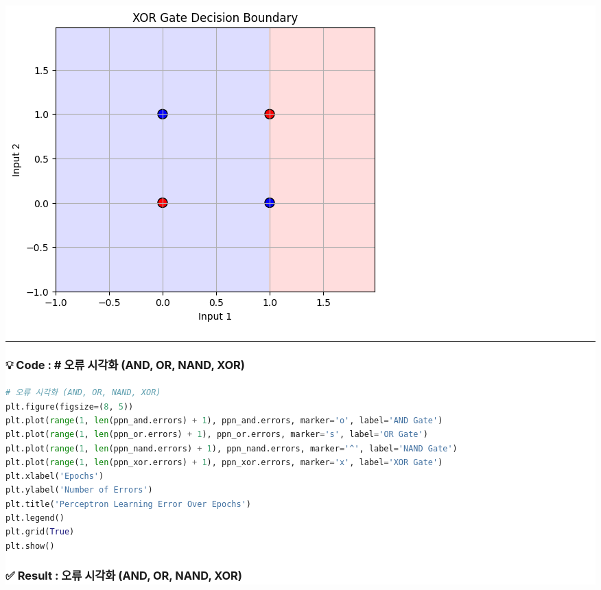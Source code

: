![alt text](<../../../assets/img/Linux/XOR 게이트 결정 경계 시각화.png> "XOR 게이트 결정 경계 시각화")

---

### 💡 Code : # 오류 시각화 (AND, OR, NAND, XOR)

```py
# 오류 시각화 (AND, OR, NAND, XOR)
plt.figure(figsize=(8, 5))
plt.plot(range(1, len(ppn_and.errors) + 1), ppn_and.errors, marker='o', label='AND Gate')
plt.plot(range(1, len(ppn_or.errors) + 1), ppn_or.errors, marker='s', label='OR Gate')
plt.plot(range(1, len(ppn_nand.errors) + 1), ppn_nand.errors, marker='^', label='NAND Gate')
plt.plot(range(1, len(ppn_xor.errors) + 1), ppn_xor.errors, marker='x', label='XOR Gate')
plt.xlabel('Epochs')
plt.ylabel('Number of Errors')
plt.title('Perceptron Learning Error Over Epochs')
plt.legend()
plt.grid(True)
plt.show()
```

### ✅ Result : 오류 시각화 (AND, OR, NAND, XOR)
